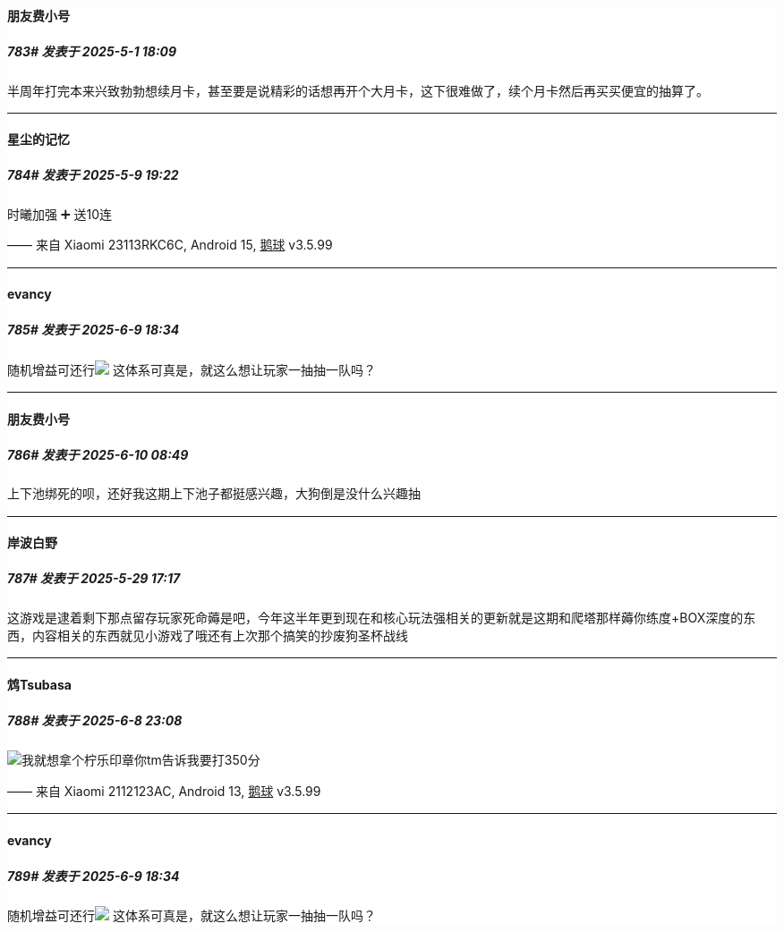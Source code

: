 ####  朋友费小号  
##### 783#       发表于 2025-5-1 18:09

半周年打完本来兴致勃勃想续月卡，甚至要是说精彩的话想再开个大月卡，这下很难做了，续个月卡然后再买买便宜的抽算了。

*****

####  星尘的记忆  
##### 784#       发表于 2025-5-9 19:22

时曦加强 ➕ 送10连

—— 来自 Xiaomi 23113RKC6C, Android 15, [鹅球](https://www.pgyer.com/GcUxKd4w) v3.5.99

*****

####  evancy  
##### 785#       发表于 2025-6-9 18:34

随机增益可还行<img src="https://static.stage1st.com/image/smiley/face2017/068.png" referrerpolicy="no-referrer">
这体系可真是，就这么想让玩家一抽抽一队吗？


*****

####  朋友费小号  
##### 786#       发表于 2025-6-10 08:49

上下池绑死的呗，还好我这期上下池子都挺感兴趣，大狗倒是没什么兴趣抽


*****

####  岸波白野  
##### 787#       发表于 2025-5-29 17:17

这游戏是逮着剩下那点留存玩家死命薅是吧，今年这半年更到现在和核心玩法强相关的更新就是这期和爬塔那样薅你练度+BOX深度的东西，内容相关的东西就见小游戏了哦还有上次那个搞笑的抄废狗圣杯战线

*****

####  鸩Tsubasa  
##### 788#       发表于 2025-6-8 23:08

<img src="https://static.stage1st.com/image/smiley/face2017/003.png" referrerpolicy="no-referrer">我就想拿个柠乐印章你tm告诉我要打350分

—— 来自 Xiaomi 2112123AC, Android 13, [鹅球](https://www.pgyer.com/GcUxKd4w) v3.5.99

*****

####  evancy  
##### 789#       发表于 2025-6-9 18:34

随机增益可还行<img src="https://static.stage1st.com/image/smiley/face2017/068.png" referrerpolicy="no-referrer">
这体系可真是，就这么想让玩家一抽抽一队吗？
